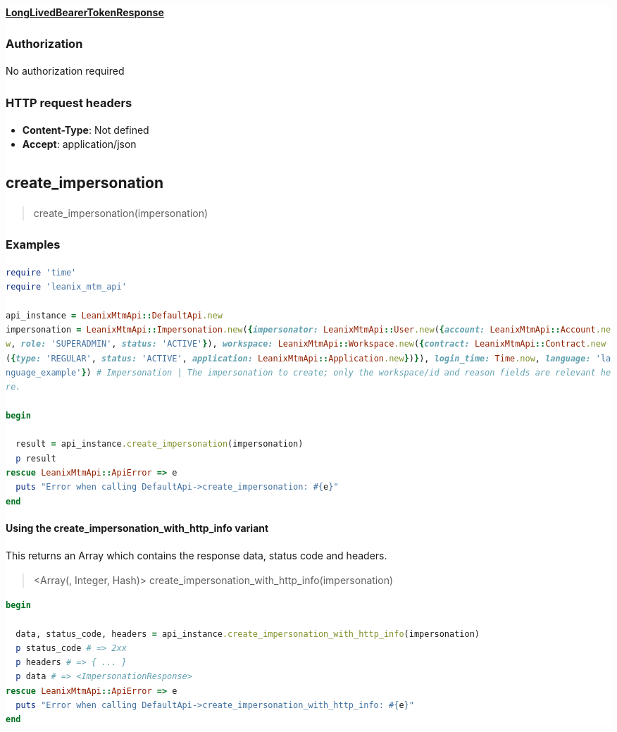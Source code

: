 [**LongLivedBearerTokenResponse**](LongLivedBearerTokenResponse.md)

### Authorization

No authorization required

### HTTP request headers

- **Content-Type**: Not defined
- **Accept**: application/json


## create_impersonation

> <ImpersonationResponse> create_impersonation(impersonation)



### Examples

```ruby
require 'time'
require 'leanix_mtm_api'

api_instance = LeanixMtmApi::DefaultApi.new
impersonation = LeanixMtmApi::Impersonation.new({impersonator: LeanixMtmApi::User.new({account: LeanixMtmApi::Account.new, role: 'SUPERADMIN', status: 'ACTIVE'}), workspace: LeanixMtmApi::Workspace.new({contract: LeanixMtmApi::Contract.new({type: 'REGULAR', status: 'ACTIVE', application: LeanixMtmApi::Application.new})}), login_time: Time.now, language: 'language_example'}) # Impersonation | The impersonation to create; only the workspace/id and reason fields are relevant here.

begin
  
  result = api_instance.create_impersonation(impersonation)
  p result
rescue LeanixMtmApi::ApiError => e
  puts "Error when calling DefaultApi->create_impersonation: #{e}"
end
```

#### Using the create_impersonation_with_http_info variant

This returns an Array which contains the response data, status code and headers.

> <Array(<ImpersonationResponse>, Integer, Hash)> create_impersonation_with_http_info(impersonation)

```ruby
begin
  
  data, status_code, headers = api_instance.create_impersonation_with_http_info(impersonation)
  p status_code # => 2xx
  p headers # => { ... }
  p data # => <ImpersonationResponse>
rescue LeanixMtmApi::ApiError => e
  puts "Error when calling DefaultApi->create_impersonation_with_http_info: #{e}"
end
```
